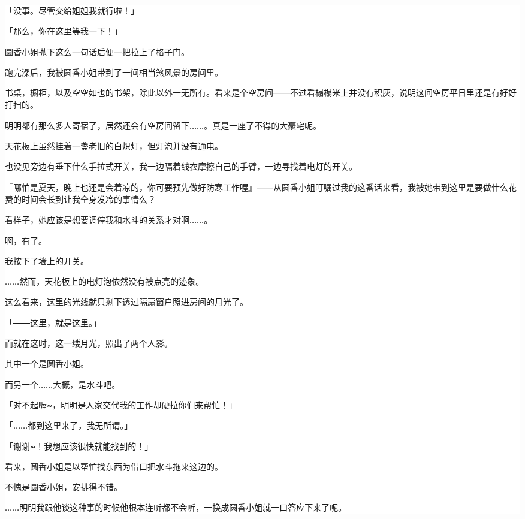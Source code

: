  

「没事。尽管交给姐姐我就行啦！」

 

 

 

 

「那么，你在这里等我一下！」

 

圆香小姐抛下这么一句话后便一把拉上了格子门。

跑完澡后，我被圆香小姐带到了一间相当煞风景的房间里。

书桌，橱柜，以及空空如也的书架，除此以外一无所有。看来是个空房间——不过看榻榻米上并没有积灰，说明这间空房平日里还是有好好打扫的。

明明都有那么多人寄宿了，居然还会有空房间留下……。真是一座了不得的大豪宅呢。

 

天花板上虽然挂着一盏老旧的白炽灯，但灯泡并没有通电。

也没见旁边有垂下什么手拉式开关，我一边隔着线衣摩擦自己的手臂，一边寻找着电灯的开关。

『哪怕是夏天，晚上也还是会着凉的，你可要预先做好防寒工作喔』——从圆香小姐叮嘱过我的这番话来看，我被她带到这里是要做什么花费的时间会长到让我全身发冷的事情么？

看样子，她应该是想要调停我和水斗的关系才对啊……。

 

啊，有了。

我按下了墙上的开关。

……然而，天花板上的电灯泡依然没有被点亮的迹象。

这么看来，这里的光线就只剩下透过隔扇窗户照进房间的月光了。

 

「——这里，就是这里。」

 

而就在这时，这一缕月光，照出了两个人影。

其中一个是圆香小姐。

而另一个……大概，是水斗吧。

 

「对不起喔~，明明是人家交代我的工作却硬拉你们来帮忙！」

「……都到这里来了，我无所谓。」

「谢谢~！我想应该很快就能找到的！」

 

看来，圆香小姐是以帮忙找东西为借口把水斗拖来这边的。

不愧是圆香小姐，安排得不错。

……明明我跟他谈这种事的时候他根本连听都不会听，一换成圆香小姐就一口答应下来了呢。

 